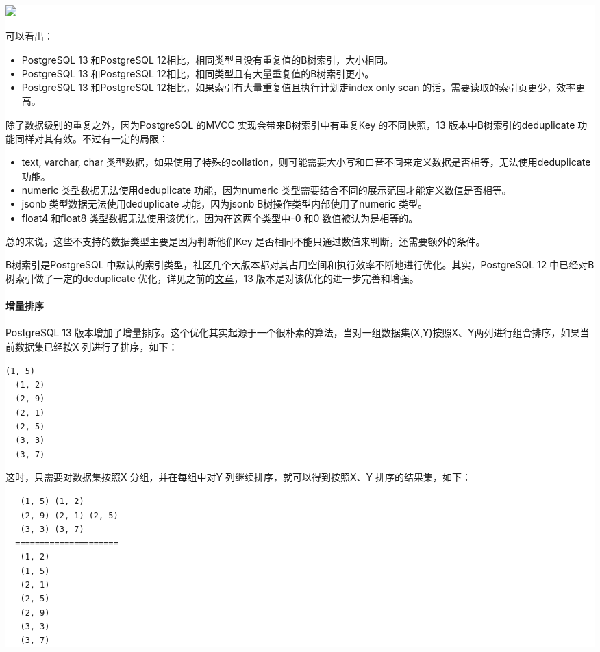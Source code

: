 ![][5]  


可以看出：  


* PostgreSQL 13 和PostgreSQL 12相比，相同类型且没有重复值的B树索引，大小相同。
* PostgreSQL 13 和PostgreSQL 12相比，相同类型且有大量重复值的B树索引更小。
* PostgreSQL 13 和PostgreSQL 12相比，如果索引有大量重复值且执行计划走index only scan 的话，需要读取的索引页更少，效率更高。



除了数据级别的重复之外，因为PostgreSQL 的MVCC 实现会带来B树索引中有重复Key 的不同快照，13 版本中B树索引的deduplicate 功能同样对其有效。不过有一定的局限：  


* text, varchar, char 类型数据，如果使用了特殊的collation，则可能需要大小写和口音不同来定义数据是否相等，无法使用deduplicate 功能。
* numeric 类型数据无法使用deduplicate 功能，因为numeric 类型需要结合不同的展示范围才能定义数值是否相等。
* jsonb 类型数据无法使用deduplicate 功能，因为jsonb B树操作类型内部使用了numeric 类型。
* float4 和float8 类型数据无法使用该优化，因为在这两个类型中-0 和0 数值被认为是相等的。



总的来说，这些不支持的数据类型主要是因为判断他们Key 是否相同不能只通过数值来判断，还需要额外的条件。  


B树索引是PostgreSQL 中默认的索引类型，社区几个大版本都对其占用空间和执行效率不断地进行优化。其实，PostgreSQL 12 中已经对B 树索引做了一定的deduplicate 优化，详见之前的[文章][7]，13 版本是对该优化的进一步完善和增强。  

#### 增量排序

PostgreSQL 13 版本增加了增量排序。这个优化其实起源于一个很朴素的算法，当对一组数据集(X,Y)按照X、Y两列进行组合排序，如果当前数据集已经按X 列进行了排序，如下：  

```LANG
(1, 5)
  (1, 2)
  (2, 9)
  (2, 1)
  (2, 5)
  (3, 3)
  (3, 7)

```


这时，只需要对数据集按照X 分组，并在每组中对Y 列继续排序，就可以得到按照X、Y 排序的结果集，如下：  

```LANG
   (1, 5) (1, 2)
   (2, 9) (2, 1) (2, 5)
   (3, 3) (3, 7)
  =====================
   (1, 2)
   (1, 5)
   (2, 1)
   (2, 5)
   (2, 9)
   (3, 3)
   (3, 7)

```


[6]: https://www.postgresql.org/about/news/2040/
[7]: https://www.atatech.org/articles/169113?spm=ata.13269325.0.0.230a49facfLcvx
[8]: https://www.postgresql.org/message-id/flat/CA%2Bfd4k7h_JULgy3%2BmA7tvEJnNtDr5DV%3D8D8MiHXmgi0RXFdrmw%40mail.gmail.com
[9]: https://www.postgresql.org/docs/13/release-13.html
[0]: http://mysql.taobao.org/monthly/pic/202006/601898d34e2b40f42edf98300dd7533a.png
[1]: http://mysql.taobao.org/monthly/pic/202006/8c3e06f04e7da926e67b7375af9ef96f.png
[2]: http://mysql.taobao.org/monthly/pic/202006/ce00f610493c45ed59b2d855fc994fb5.png
[3]: http://mysql.taobao.org/monthly/pic/202006/f398833c6d8bacd92190e350277eb22b.png
[4]: http://mysql.taobao.org/monthly/pic/202006/5c6679270390ef7bb54efea3c506b1cb.png
[5]: http://mysql.taobao.org/monthly/pic/202006/0f7bca761e14977195e96489fb789fdc.png
